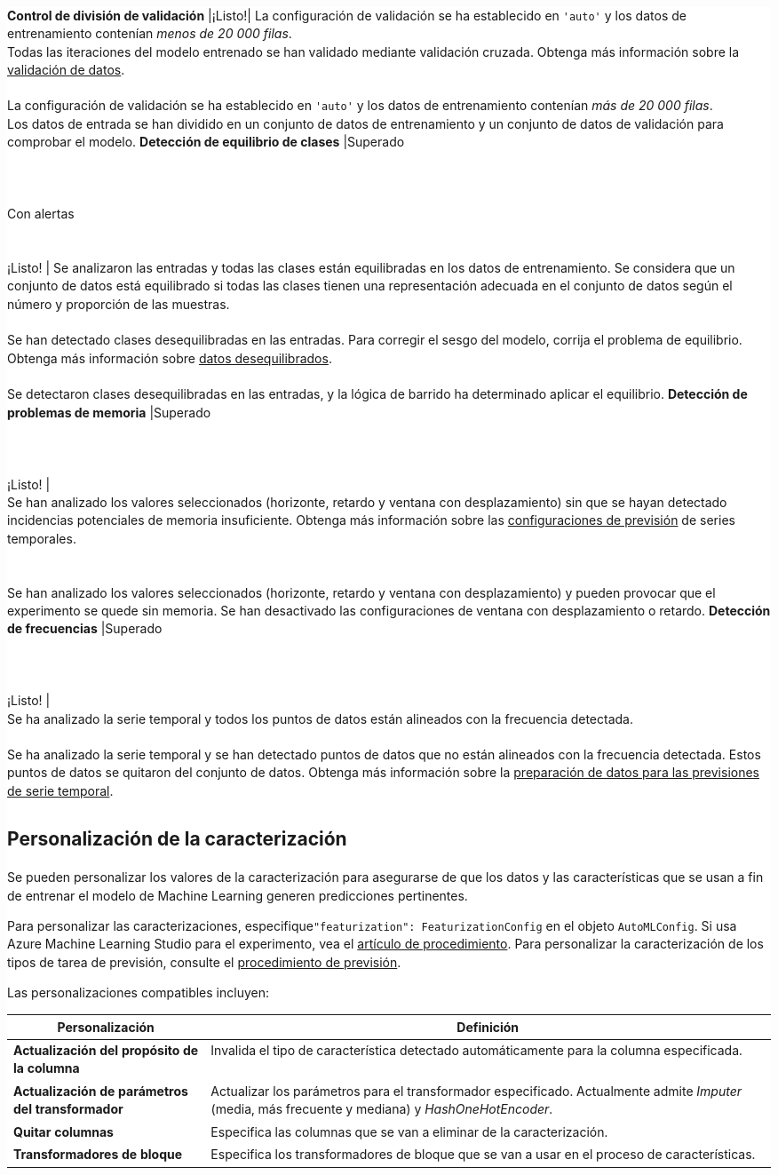 **Control de división de validación** |¡Listo!| La configuración de validación se ha establecido en `'auto'` y los datos de entrenamiento contenían *menos de 20 000 filas*. <br> Todas las iteraciones del modelo entrenado se han validado mediante validación cruzada. Obtenga más información sobre la [validación de datos](./how-to-configure-auto-train.md#training-validation-and-test-data). <br><br> La configuración de validación se ha establecido en `'auto'` y los datos de entrenamiento contenían *más de 20 000 filas*. <br> Los datos de entrada se han dividido en un conjunto de datos de entrenamiento y un conjunto de datos de validación para comprobar el modelo.
**Detección de equilibrio de clases** |Superado <br><br><br><br>Con alertas <br><br><br>¡Listo! | Se analizaron las entradas y todas las clases están equilibradas en los datos de entrenamiento. Se considera que un conjunto de datos está equilibrado si todas las clases tienen una representación adecuada en el conjunto de datos según el número y proporción de las muestras. <br><br> Se han detectado clases desequilibradas en las entradas. Para corregir el sesgo del modelo, corrija el problema de equilibrio. Obtenga más información sobre [datos desequilibrados](./concept-manage-ml-pitfalls.md#identify-models-with-imbalanced-data).<br><br> Se detectaron clases desequilibradas en las entradas, y la lógica de barrido ha determinado aplicar el equilibrio.
**Detección de problemas de memoria** |Superado <br><br><br><br> ¡Listo! |<br> Se han analizado los valores seleccionados (horizonte, retardo y ventana con desplazamiento) sin que se hayan detectado incidencias potenciales de memoria insuficiente. Obtenga más información sobre las [configuraciones de previsión](./how-to-auto-train-forecast.md#configuration-settings) de series temporales. <br><br><br>Se han analizado los valores seleccionados (horizonte, retardo y ventana con desplazamiento) y pueden provocar que el experimento se quede sin memoria. Se han desactivado las configuraciones de ventana con desplazamiento o retardo.
**Detección de frecuencias** |Superado <br><br><br><br> ¡Listo! |<br> Se ha analizado la serie temporal y todos los puntos de datos están alineados con la frecuencia detectada. <br> <br> Se ha analizado la serie temporal y se han detectado puntos de datos que no están alineados con la frecuencia detectada. Estos puntos de datos se quitaron del conjunto de datos. Obtenga más información sobre la [preparación de datos para las previsiones de serie temporal](./how-to-auto-train-forecast.md#preparing-data).

## <a name="customize-featurization"></a>Personalización de la caracterización

Se pueden personalizar los valores de la caracterización para asegurarse de que los datos y las características que se usan a fin de entrenar el modelo de Machine Learning generen predicciones pertinentes.

Para personalizar las caracterizaciones, especifique`"featurization": FeaturizationConfig` en el objeto `AutoMLConfig`. Si usa Azure Machine Learning Studio para el experimento, vea el [artículo de procedimiento](how-to-use-automated-ml-for-ml-models.md#customize-featurization). Para personalizar la caracterización de los tipos de tarea de previsión, consulte el [procedimiento de previsión](how-to-auto-train-forecast.md#customize-featurization).

Las personalizaciones compatibles incluyen:

|Personalización|Definición|
|--|--|
|**Actualización del propósito de la columna**|Invalida el tipo de característica detectado automáticamente para la columna especificada.|
|**Actualización de parámetros del transformador** |Actualizar los parámetros para el transformador especificado. Actualmente admite *Imputer* (media, más frecuente y mediana) y *HashOneHotEncoder*.|
|**Quitar columnas** |Especifica las columnas que se van a eliminar de la caracterización.|
|**Transformadores de bloque**| Especifica los transformadores de bloque que se van a usar en el proceso de características.|
